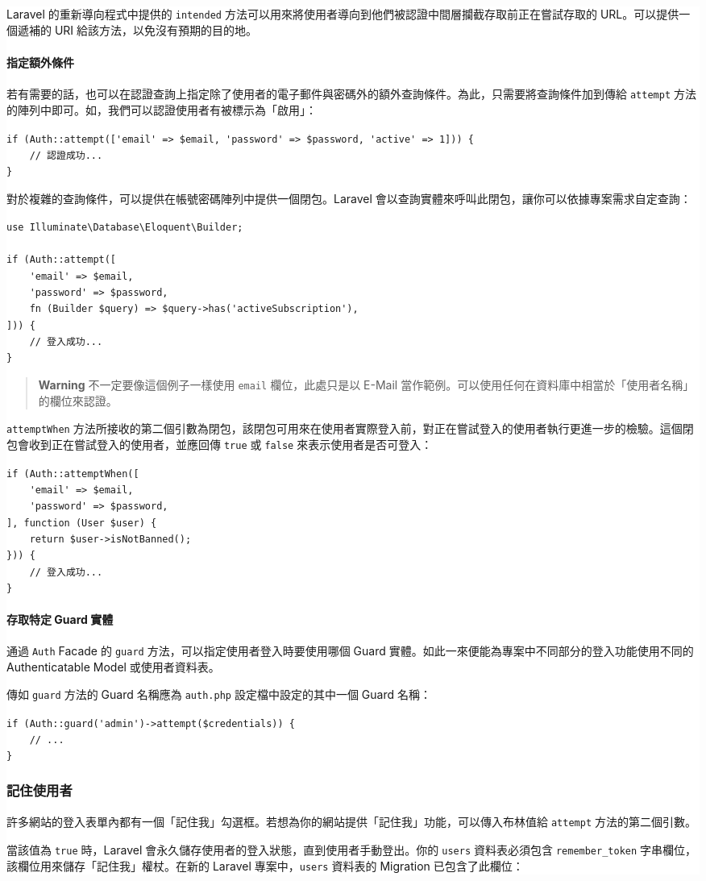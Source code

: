 Laravel 的重新導向程式中提供的 `intended` 方法可以用來將使用者導向到他們被認證中間層攔截存取前正在嘗試存取的 URL。可以提供一個遞補的 URI 給該方法，以免沒有預期的目的地。

<a name="specifying-additional-conditions"></a>

#### 指定額外條件

若有需要的話，也可以在認證查詢上指定除了使用者的電子郵件與密碼外的額外查詢條件。為此，只需要將查詢條件加到傳給 `attempt` 方法的陣列中即可。如，我們可以認證使用者有被標示為「啟用」：

    if (Auth::attempt(['email' => $email, 'password' => $password, 'active' => 1])) {
        // 認證成功...
    }

對於複雜的查詢條件，可以提供在帳號密碼陣列中提供一個閉包。Laravel 會以查詢實體來呼叫此閉包，讓你可以依據專案需求自定查詢：

    use Illuminate\Database\Eloquent\Builder;
    
    if (Auth::attempt([
        'email' => $email, 
        'password' => $password, 
        fn (Builder $query) => $query->has('activeSubscription'),
    ])) {
        // 登入成功...
    }

> **Warning** 不一定要像這個例子一樣使用 `email` 欄位，此處只是以 E-Mail 當作範例。可以使用任何在資料庫中相當於「使用者名稱」的欄位來認證。

`attemptWhen` 方法所接收的第二個引數為閉包，該閉包可用來在使用者實際登入前，對正在嘗試登入的使用者執行更進一步的檢驗。這個閉包會收到正在嘗試登入的使用者，並應回傳 `true` 或 `false` 來表示使用者是否可登入：

    if (Auth::attemptWhen([
        'email' => $email,
        'password' => $password,
    ], function (User $user) {
        return $user->isNotBanned();
    })) {
        // 登入成功...
    }

<a name="accessing-specific-guard-instances"></a>

#### 存取特定 Guard 實體

通過 `Auth` Facade 的 `guard` 方法，可以指定使用者登入時要使用哪個 Guard 實體。如此一來便能為專案中不同部分的登入功能使用不同的 Authenticatable Model 或使用者資料表。

傳如 `guard` 方法的 Guard 名稱應為 `auth.php` 設定檔中設定的其中一個 Guard 名稱：

    if (Auth::guard('admin')->attempt($credentials)) {
        // ...
    }

<a name="remembering-users"></a>

### 記住使用者

許多網站的登入表單內都有一個「記住我」勾選框。若想為你的網站提供「記住我」功能，可以傳入布林值給 `attempt` 方法的第二個引數。

當該值為 `true` 時，Laravel 會永久儲存使用者的登入狀態，直到使用者手動登出。你的 `users` 資料表必須包含 `remember_token` 字串欄位，該欄位用來儲存「記住我」權杖。在新的 Laravel 專案中，`users` 資料表的 Migration 已包含了此欄位：
